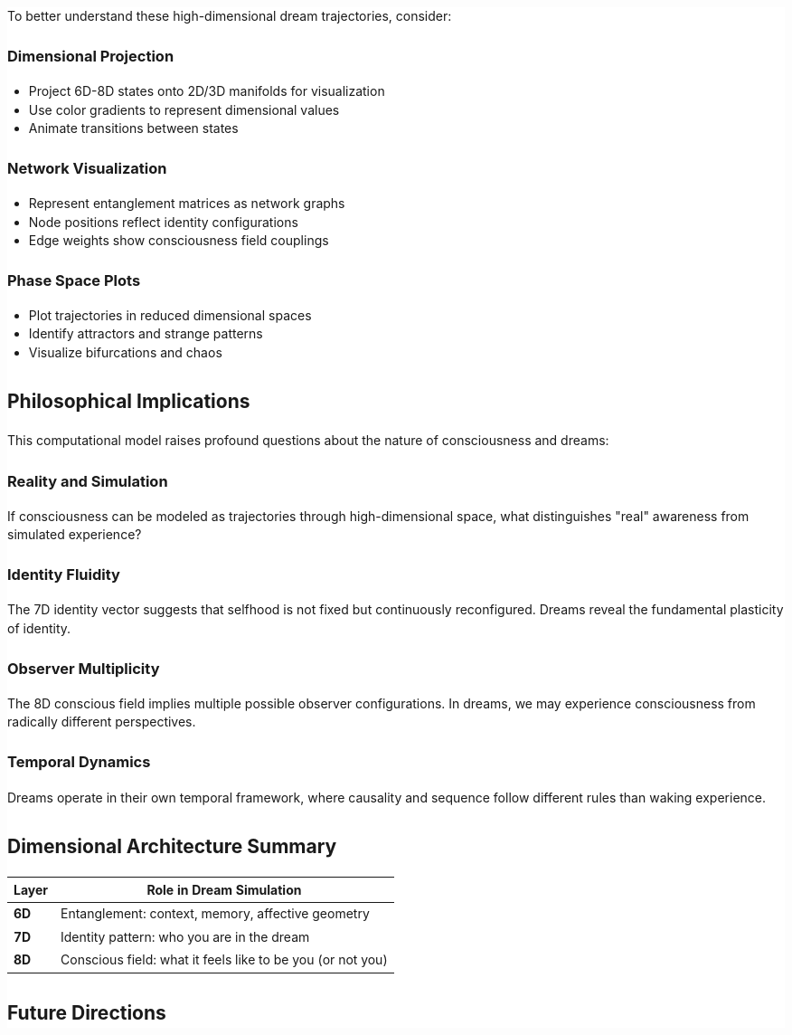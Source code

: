 To better understand these high-dimensional dream trajectories, consider:

### Dimensional Projection
- Project 6D-8D states onto 2D/3D manifolds for visualization
- Use color gradients to represent dimensional values
- Animate transitions between states

### Network Visualization  
- Represent entanglement matrices as network graphs
- Node positions reflect identity configurations
- Edge weights show consciousness field couplings

### Phase Space Plots
- Plot trajectories in reduced dimensional spaces
- Identify attractors and strange patterns
- Visualize bifurcations and chaos

## Philosophical Implications

This computational model raises profound questions about the nature of consciousness and dreams:

### Reality and Simulation
If consciousness can be modeled as trajectories through high-dimensional space, what distinguishes "real" awareness from simulated experience?

### Identity Fluidity
The 7D identity vector suggests that selfhood is not fixed but continuously reconfigured. Dreams reveal the fundamental plasticity of identity.

### Observer Multiplicity  
The 8D conscious field implies multiple possible observer configurations. In dreams, we may experience consciousness from radically different perspectives.

### Temporal Dynamics
Dreams operate in their own temporal framework, where causality and sequence follow different rules than waking experience.

## Dimensional Architecture Summary

| Layer | Role in Dream Simulation |
|-------|-------------------------|
| **6D** | Entanglement: context, memory, affective geometry |
| **7D** | Identity pattern: who you are in the dream |
| **8D** | Conscious field: what it feels like to be you (or not you) |

## Future Directions
